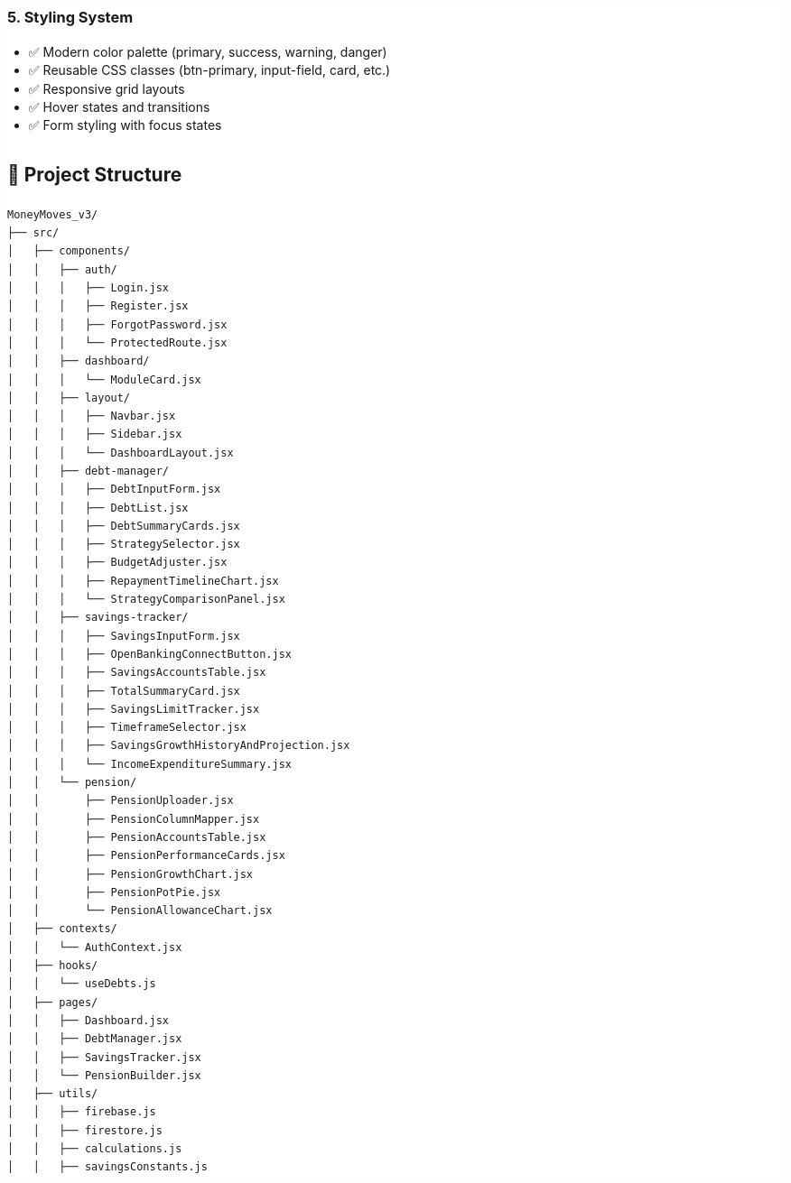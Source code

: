 ### 5. Styling System
- ✅ Modern color palette (primary, success, warning, danger)
- ✅ Reusable CSS classes (btn-primary, input-field, card, etc.)
- ✅ Responsive grid layouts
- ✅ Hover states and transitions
- ✅ Form styling with focus states

## 📁 Project Structure

```
MoneyMoves_v3/
├── src/
│   ├── components/
│   │   ├── auth/
│   │   │   ├── Login.jsx
│   │   │   ├── Register.jsx
│   │   │   ├── ForgotPassword.jsx
│   │   │   └── ProtectedRoute.jsx
│   │   ├── dashboard/
│   │   │   └── ModuleCard.jsx
│   │   ├── layout/
│   │   │   ├── Navbar.jsx
│   │   │   ├── Sidebar.jsx
│   │   │   └── DashboardLayout.jsx
│   │   ├── debt-manager/
│   │   │   ├── DebtInputForm.jsx
│   │   │   ├── DebtList.jsx
│   │   │   ├── DebtSummaryCards.jsx
│   │   │   ├── StrategySelector.jsx
│   │   │   ├── BudgetAdjuster.jsx
│   │   │   ├── RepaymentTimelineChart.jsx
│   │   │   └── StrategyComparisonPanel.jsx
│   │   ├── savings-tracker/
│   │   │   ├── SavingsInputForm.jsx
│   │   │   ├── OpenBankingConnectButton.jsx
│   │   │   ├── SavingsAccountsTable.jsx
│   │   │   ├── TotalSummaryCard.jsx
│   │   │   ├── SavingsLimitTracker.jsx
│   │   │   ├── TimeframeSelector.jsx
│   │   │   ├── SavingsGrowthHistoryAndProjection.jsx
│   │   │   └── IncomeExpenditureSummary.jsx
│   │   └── pension/
│   │       ├── PensionUploader.jsx
│   │       ├── PensionColumnMapper.jsx
│   │       ├── PensionAccountsTable.jsx
│   │       ├── PensionPerformanceCards.jsx
│   │       ├── PensionGrowthChart.jsx
│   │       ├── PensionPotPie.jsx
│   │       └── PensionAllowanceChart.jsx
│   ├── contexts/
│   │   └── AuthContext.jsx
│   ├── hooks/
│   │   └── useDebts.js
│   ├── pages/
│   │   ├── Dashboard.jsx
│   │   ├── DebtManager.jsx
│   │   ├── SavingsTracker.jsx
│   │   └── PensionBuilder.jsx
│   ├── utils/
│   │   ├── firebase.js
│   │   ├── firestore.js
│   │   ├── calculations.js
│   │   ├── savingsConstants.js
```